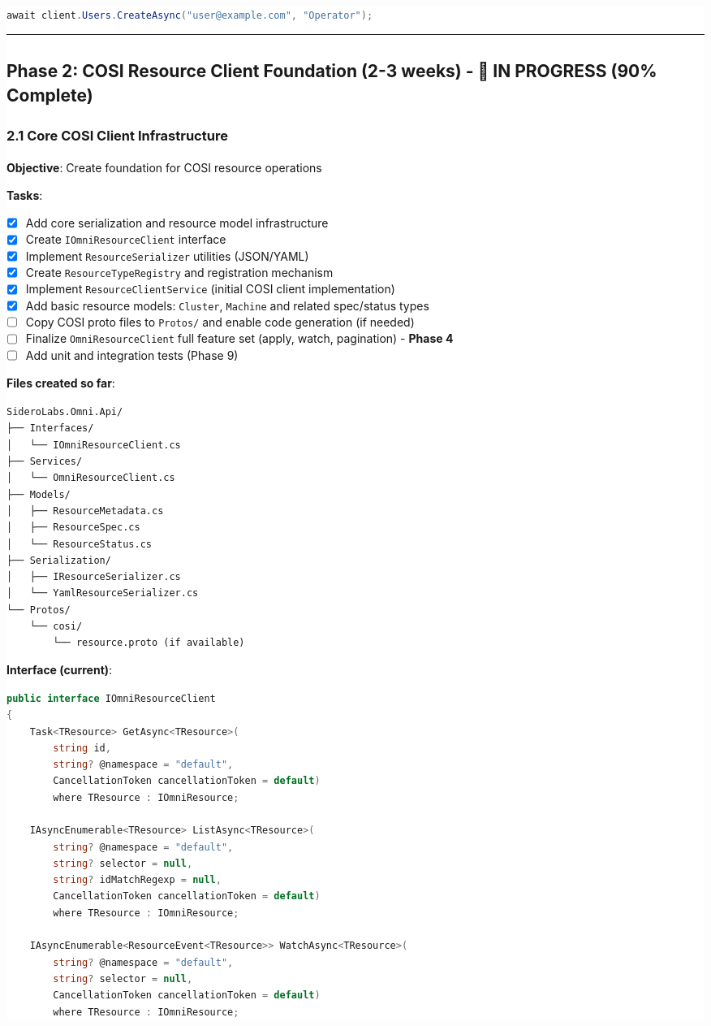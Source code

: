 ```csharp
await client.Users.CreateAsync("user@example.com", "Operator");
```

---

## Phase 2: COSI Resource Client Foundation (2-3 weeks) - 🔄 IN PROGRESS (90% Complete)

### 2.1 Core COSI Client Infrastructure
**Objective**: Create foundation for COSI resource operations

**Tasks**:
- [x] Add core serialization and resource model infrastructure
- [x] Create `IOmniResourceClient` interface
- [x] Implement `ResourceSerializer` utilities (JSON/YAML)
- [x] Create `ResourceTypeRegistry` and registration mechanism
- [x] Implement `ResourceClientService` (initial COSI client implementation)
- [x] Add basic resource models: `Cluster`, `Machine` and related spec/status types
- [ ] Copy COSI proto files to `Protos/` and enable code generation (if needed)
- [ ] Finalize `OmniResourceClient` full feature set (apply, watch, pagination) - **Phase 4**
- [ ] Add unit and integration tests (Phase 9)

**Files created so far**:
```
SideroLabs.Omni.Api/
├── Interfaces/
│   └── IOmniResourceClient.cs
├── Services/
│   └── OmniResourceClient.cs
├── Models/
│   ├── ResourceMetadata.cs
│   ├── ResourceSpec.cs
│   └── ResourceStatus.cs
├── Serialization/
│   ├── IResourceSerializer.cs
│   └── YamlResourceSerializer.cs
└── Protos/
    └── cosi/
        └── resource.proto (if available)
```

**Interface (current)**:
```csharp
public interface IOmniResourceClient
{
    Task<TResource> GetAsync<TResource>(
        string id,
        string? @namespace = "default",
        CancellationToken cancellationToken = default)
        where TResource : IOmniResource;

    IAsyncEnumerable<TResource> ListAsync<TResource>(
        string? @namespace = "default",
        string? selector = null,
        string? idMatchRegexp = null,
        CancellationToken cancellationToken = default)
        where TResource : IOmniResource;

    IAsyncEnumerable<ResourceEvent<TResource>> WatchAsync<TResource>(
        string? @namespace = "default",
        string? selector = null,
        CancellationToken cancellationToken = default)
        where TResource : IOmniResource;

```